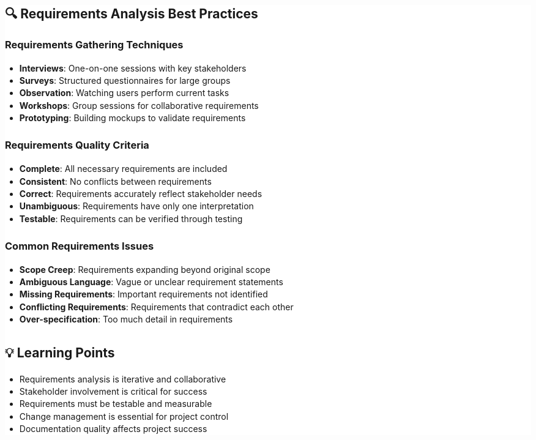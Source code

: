 ## 🔍 Requirements Analysis Best Practices

### Requirements Gathering Techniques
- **Interviews**: One-on-one sessions with key stakeholders
- **Surveys**: Structured questionnaires for large groups
- **Observation**: Watching users perform current tasks
- **Workshops**: Group sessions for collaborative requirements
- **Prototyping**: Building mockups to validate requirements

### Requirements Quality Criteria
- **Complete**: All necessary requirements are included
- **Consistent**: No conflicts between requirements
- **Correct**: Requirements accurately reflect stakeholder needs
- **Unambiguous**: Requirements have only one interpretation
- **Testable**: Requirements can be verified through testing

### Common Requirements Issues
- **Scope Creep**: Requirements expanding beyond original scope
- **Ambiguous Language**: Vague or unclear requirement statements
- **Missing Requirements**: Important requirements not identified
- **Conflicting Requirements**: Requirements that contradict each other
- **Over-specification**: Too much detail in requirements

## 💡 Learning Points
- Requirements analysis is iterative and collaborative
- Stakeholder involvement is critical for success
- Requirements must be testable and measurable
- Change management is essential for project control
- Documentation quality affects project success
